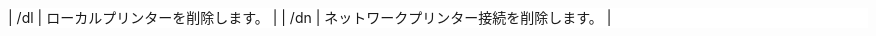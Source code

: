 |           /dl           |                                                                                                                                                                                                                                                                                                                                                                                                                                                                                                                                                                                                                                                                                                                                                                                                                                                                                                                                                                                                                                                                                                                                                                                                                                                                                                                               ローカルプリンターを削除します。                                                                                                                                                                                                                                                                                                                                                                                                                                                                                                                                                                                                                                                                                                                                                                                                                                                                                                                                                                                                                                                                                                                                                                                                                                                                                                                                |
|           /dn           |                                                                                                                                                                                                                                                                                                                                                                                                                                                                                                                                                                                                                                                                                                                                                                                                                                                                                                                                                                                                                                                                                                                                                                                                                                                                                                                          ネットワークプリンター接続を削除します。                                                                                                                                                                                                                                                                                                                                                                                                                                                                                                                                                                                                                                                                                                                                                                                                                                                                                                                                                                                                                                                                                                                                                                                                                                                                                                                          |